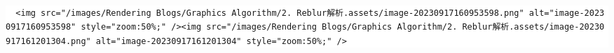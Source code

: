       <img src="/images/Rendering Blogs/Graphics Algorithm/2. Reblur解析.assets/image-20230917160953598.png" alt="image-20230917160953598" style="zoom:50%;" /><img src="/images/Rendering Blogs/Graphics Algorithm/2. Reblur解析.assets/image-20230917161201304.png" alt="image-20230917161201304" style="zoom:50%;" />
      